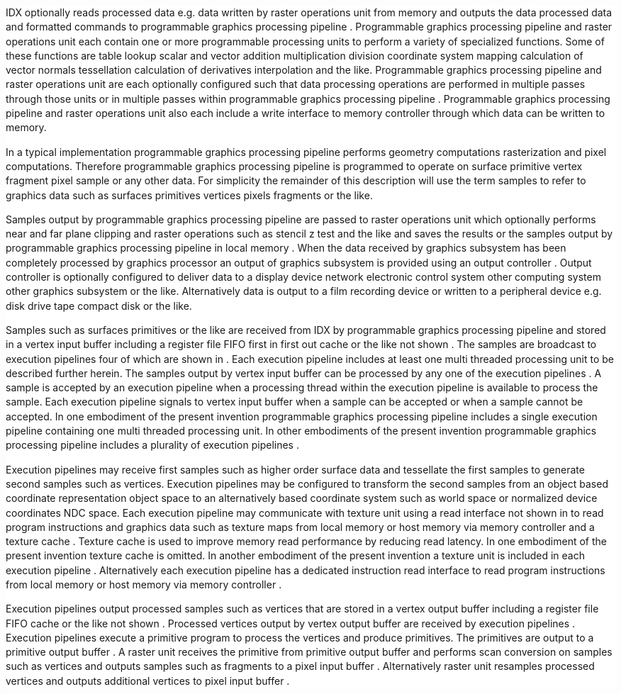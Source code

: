 IDX optionally reads processed data e.g. data written by raster operations unit from memory and outputs the data processed data and formatted commands to programmable graphics processing pipeline . Programmable graphics processing pipeline and raster operations unit each contain one or more programmable processing units to perform a variety of specialized functions. Some of these functions are table lookup scalar and vector addition multiplication division coordinate system mapping calculation of vector normals tessellation calculation of derivatives interpolation and the like. Programmable graphics processing pipeline and raster operations unit are each optionally configured such that data processing operations are performed in multiple passes through those units or in multiple passes within programmable graphics processing pipeline . Programmable graphics processing pipeline and raster operations unit also each include a write interface to memory controller through which data can be written to memory.

In a typical implementation programmable graphics processing pipeline performs geometry computations rasterization and pixel computations. Therefore programmable graphics processing pipeline is programmed to operate on surface primitive vertex fragment pixel sample or any other data. For simplicity the remainder of this description will use the term samples to refer to graphics data such as surfaces primitives vertices pixels fragments or the like.

Samples output by programmable graphics processing pipeline are passed to raster operations unit which optionally performs near and far plane clipping and raster operations such as stencil z test and the like and saves the results or the samples output by programmable graphics processing pipeline in local memory . When the data received by graphics subsystem has been completely processed by graphics processor an output of graphics subsystem is provided using an output controller . Output controller is optionally configured to deliver data to a display device network electronic control system other computing system other graphics subsystem or the like. Alternatively data is output to a film recording device or written to a peripheral device e.g. disk drive tape compact disk or the like.

Samples such as surfaces primitives or the like are received from IDX by programmable graphics processing pipeline and stored in a vertex input buffer including a register file FIFO first in first out cache or the like not shown . The samples are broadcast to execution pipelines four of which are shown in . Each execution pipeline includes at least one multi threaded processing unit to be described further herein. The samples output by vertex input buffer can be processed by any one of the execution pipelines . A sample is accepted by an execution pipeline when a processing thread within the execution pipeline is available to process the sample. Each execution pipeline signals to vertex input buffer when a sample can be accepted or when a sample cannot be accepted. In one embodiment of the present invention programmable graphics processing pipeline includes a single execution pipeline containing one multi threaded processing unit. In other embodiments of the present invention programmable graphics processing pipeline includes a plurality of execution pipelines .

Execution pipelines may receive first samples such as higher order surface data and tessellate the first samples to generate second samples such as vertices. Execution pipelines may be configured to transform the second samples from an object based coordinate representation object space to an alternatively based coordinate system such as world space or normalized device coordinates NDC space. Each execution pipeline may communicate with texture unit using a read interface not shown in to read program instructions and graphics data such as texture maps from local memory or host memory via memory controller and a texture cache . Texture cache is used to improve memory read performance by reducing read latency. In one embodiment of the present invention texture cache is omitted. In another embodiment of the present invention a texture unit is included in each execution pipeline . Alternatively each execution pipeline has a dedicated instruction read interface to read program instructions from local memory or host memory via memory controller .

Execution pipelines output processed samples such as vertices that are stored in a vertex output buffer including a register file FIFO cache or the like not shown . Processed vertices output by vertex output buffer are received by execution pipelines . Execution pipelines execute a primitive program to process the vertices and produce primitives. The primitives are output to a primitive output buffer . A raster unit receives the primitive from primitive output buffer and performs scan conversion on samples such as vertices and outputs samples such as fragments to a pixel input buffer . Alternatively raster unit resamples processed vertices and outputs additional vertices to pixel input buffer .
